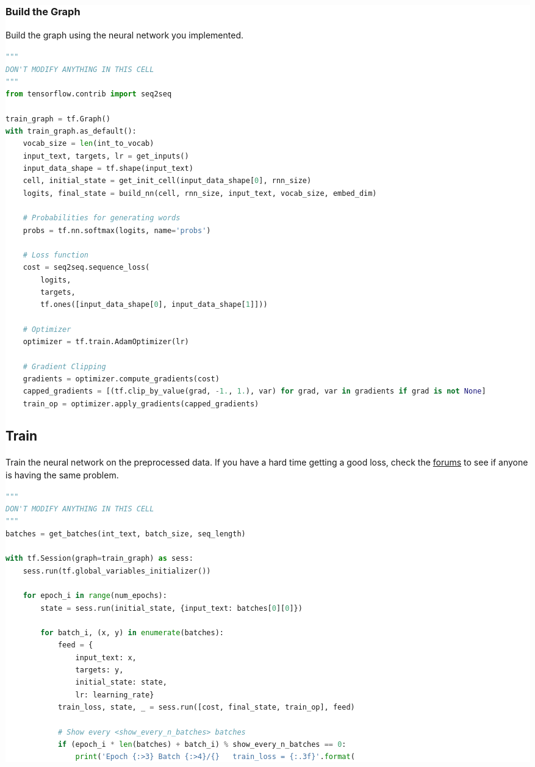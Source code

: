 ### Build the Graph
Build the graph using the neural network you implemented.


```python
"""
DON'T MODIFY ANYTHING IN THIS CELL
"""
from tensorflow.contrib import seq2seq

train_graph = tf.Graph()
with train_graph.as_default():
    vocab_size = len(int_to_vocab)
    input_text, targets, lr = get_inputs()
    input_data_shape = tf.shape(input_text)
    cell, initial_state = get_init_cell(input_data_shape[0], rnn_size)
    logits, final_state = build_nn(cell, rnn_size, input_text, vocab_size, embed_dim)

    # Probabilities for generating words
    probs = tf.nn.softmax(logits, name='probs')

    # Loss function
    cost = seq2seq.sequence_loss(
        logits,
        targets,
        tf.ones([input_data_shape[0], input_data_shape[1]]))

    # Optimizer
    optimizer = tf.train.AdamOptimizer(lr)

    # Gradient Clipping
    gradients = optimizer.compute_gradients(cost)
    capped_gradients = [(tf.clip_by_value(grad, -1., 1.), var) for grad, var in gradients if grad is not None]
    train_op = optimizer.apply_gradients(capped_gradients)
```

## Train
Train the neural network on the preprocessed data.  If you have a hard time getting a good loss, check the [forums](https://discussions.udacity.com/) to see if anyone is having the same problem.


```python
"""
DON'T MODIFY ANYTHING IN THIS CELL
"""
batches = get_batches(int_text, batch_size, seq_length)

with tf.Session(graph=train_graph) as sess:
    sess.run(tf.global_variables_initializer())

    for epoch_i in range(num_epochs):
        state = sess.run(initial_state, {input_text: batches[0][0]})

        for batch_i, (x, y) in enumerate(batches):
            feed = {
                input_text: x,
                targets: y,
                initial_state: state,
                lr: learning_rate}
            train_loss, state, _ = sess.run([cost, final_state, train_op], feed)

            # Show every <show_every_n_batches> batches
            if (epoch_i * len(batches) + batch_i) % show_every_n_batches == 0:
                print('Epoch {:>3} Batch {:>4}/{}   train_loss = {:.3f}'.format(
```